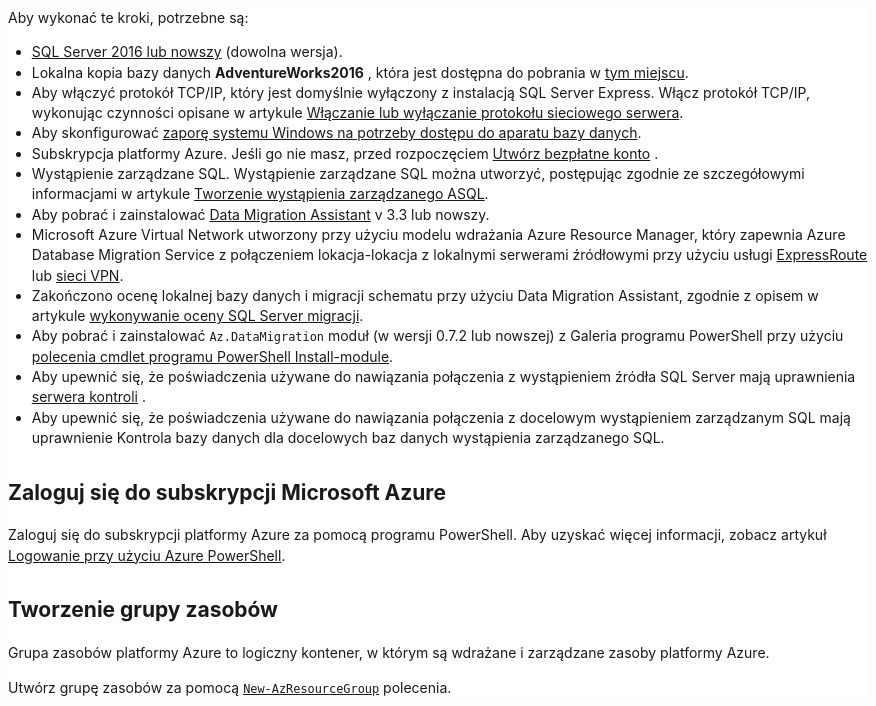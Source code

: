 Aby wykonać te kroki, potrzebne są:

* [SQL Server 2016 lub nowszy](https://www.microsoft.com/sql-server/sql-server-downloads) (dowolna wersja).
* Lokalna kopia bazy danych **AdventureWorks2016** , która jest dostępna do pobrania w [tym miejscu](/sql/samples/adventureworks-install-configure).
* Aby włączyć protokół TCP/IP, który jest domyślnie wyłączony z instalacją SQL Server Express. Włącz protokół TCP/IP, wykonując czynności opisane w artykule [Włączanie lub wyłączanie protokołu sieciowego serwera](/sql/database-engine/configure-windows/enable-or-disable-a-server-network-protocol#SSMSProcedure).
* Aby skonfigurować [zaporę systemu Windows na potrzeby dostępu do aparatu bazy danych](/sql/database-engine/configure-windows/configure-a-windows-firewall-for-database-engine-access).
* Subskrypcja platformy Azure. Jeśli go nie masz, przed rozpoczęciem [Utwórz bezpłatne konto](https://azure.microsoft.com/free/) .
* Wystąpienie zarządzane SQL. Wystąpienie zarządzane SQL można utworzyć, postępując zgodnie ze szczegółowymi informacjami w artykule [Tworzenie wystąpienia zarządzanego ASQL](../azure-sql/managed-instance/instance-create-quickstart.md).
* Aby pobrać i zainstalować [Data Migration Assistant](https://www.microsoft.com/download/details.aspx?id=53595) v 3.3 lub nowszy.
* Microsoft Azure Virtual Network utworzony przy użyciu modelu wdrażania Azure Resource Manager, który zapewnia Azure Database Migration Service z połączeniem lokacja-lokacja z lokalnymi serwerami źródłowymi przy użyciu usługi [ExpressRoute](../expressroute/expressroute-introduction.md) lub [sieci VPN](../vpn-gateway/vpn-gateway-about-vpngateways.md).
* Zakończono ocenę lokalnej bazy danych i migracji schematu przy użyciu Data Migration Assistant, zgodnie z opisem w artykule [wykonywanie oceny SQL Server migracji](/sql/dma/dma-assesssqlonprem).
* Aby pobrać i zainstalować `Az.DataMigration` moduł (w wersji 0.7.2 lub nowszej) z Galeria programu PowerShell przy użyciu [polecenia cmdlet programu PowerShell Install-module](/powershell/module/powershellget/Install-Module).
* Aby upewnić się, że poświadczenia używane do nawiązania połączenia z wystąpieniem źródła SQL Server mają uprawnienia [serwera kontroli](/sql/t-sql/statements/grant-server-permissions-transact-sql) .
* Aby upewnić się, że poświadczenia używane do nawiązania połączenia z docelowym wystąpieniem zarządzanym SQL mają uprawnienie Kontrola bazy danych dla docelowych baz danych wystąpienia zarządzanego SQL.


## <a name="sign-in-to-your-microsoft-azure-subscription"></a>Zaloguj się do subskrypcji Microsoft Azure

Zaloguj się do subskrypcji platformy Azure za pomocą programu PowerShell. Aby uzyskać więcej informacji, zobacz artykuł [Logowanie przy użyciu Azure PowerShell](/powershell/azure/authenticate-azureps).

## <a name="create-a-resource-group"></a>Tworzenie grupy zasobów

Grupa zasobów platformy Azure to logiczny kontener, w którym są wdrażane i zarządzane zasoby platformy Azure.

Utwórz grupę zasobów za pomocą [`New-AzResourceGroup`](/powershell/module/az.resources/new-azresourcegroup) polecenia.
